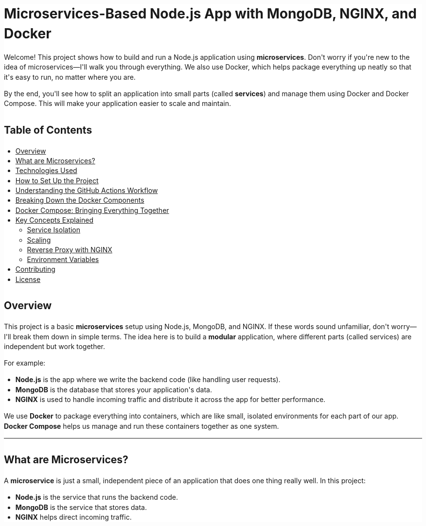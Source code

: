 

# Microservices-Based Node.js App with MongoDB, NGINX, and Docker

Welcome! This project shows how to build and run a Node.js application using **microservices**. Don't worry if you're new to the idea of microservices—I'll walk you through everything. We also use Docker, which helps package everything up neatly so that it's easy to run, no matter where you are.

By the end, you'll see how to split an application into small parts (called **services**) and manage them using Docker and Docker Compose. This will make your application easier to scale and maintain.

## Table of Contents
- [Overview](#overview)
- [What are Microservices?](#what-are-microservices)
- [Technologies Used](#technologies-used)
- [How to Set Up the Project](#how-to-set-up-the-project)
- [Understanding the GitHub Actions Workflow](#understanding-the-github-actions-workflow)
- [Breaking Down the Docker Components](#breaking-down-the-docker-components)
- [Docker Compose: Bringing Everything Together](#docker-compose-bringing-everything-together)
- [Key Concepts Explained](#key-concepts-explained)
  - [Service Isolation](#service-isolation)
  - [Scaling](#scaling)
  - [Reverse Proxy with NGINX](#reverse-proxy-with-nginx)
  - [Environment Variables](#environment-variables)
- [Contributing](#contributing)
- [License](#license)

## Overview

This project is a basic **microservices** setup using Node.js, MongoDB, and NGINX. If these words sound unfamiliar, don't worry—I'll break them down in simple terms. The idea here is to build a **modular** application, where different parts (called services) are independent but work together.

For example:
- **Node.js** is the app where we write the backend code (like handling user requests).
- **MongoDB** is the database that stores your application's data.
- **NGINX** is used to handle incoming traffic and distribute it across the app for better performance.
  
We use **Docker** to package everything into containers, which are like small, isolated environments for each part of our app. **Docker Compose** helps us manage and run these containers together as one system.

---

## What are Microservices?

A **microservice** is just a small, independent piece of an application that does one thing really well. In this project:
- **Node.js** is the service that runs the backend code.
- **MongoDB** is the service that stores data.
- **NGINX** helps direct incoming traffic.
